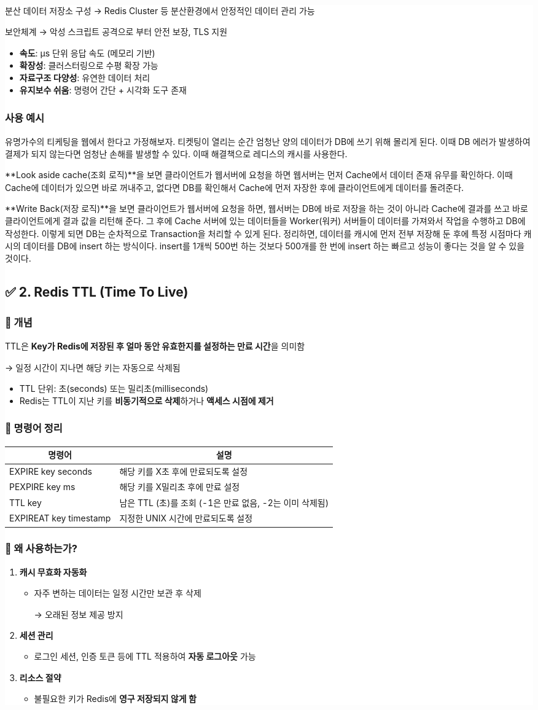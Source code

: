 분산 데이터 저장소 구성 → Redis Cluster 등 분산환경에서 안정적인 데이터 관리 가능

보안체계 → 악성 스크립트 공격으로 부터 안전 보장, TLS 지원

- **속도**: µs 단위 응답 속도 (메모리 기반)
- **확장성**: 클러스터링으로 수평 확장 가능
- **자료구조 다양성**: 유연한 데이터 처리
- **유지보수 쉬움**: 명령어 간단 + 시각화 도구 존재

### 사용 예시

유명가수의 티케팅을 웹에서 한다고 가정해보자. 티켓팅이 열리는 순간 엄청난 양의 데이터가 DB에 쓰기 위해 몰리게 된다. 이때 DB 에러가 발생하여 결제가 되지 않는다면 엄청난 손해를 발생할 수 있다. 이때 해결책으로 레디스의 캐시를 사용한다. 

**Look aside cache(조회 로직)**을 보면 클라이언트가 웹서버에 요청을 하면 웹서버는 먼저 Cache에서 데이터 존재 유무를 확인하다. 이때 Cache에 데이터가 있으면 바로 꺼내주고, 없다면 DB를 확인해서 Cache에 먼저 자장한 후에 클라이언트에게 데이터를 돌려준다.

**Write Back(저장 로직)**을 보면 클라이언트가 웹서버에 요청을 하면, 웹서버는 DB에 바로 저장을 하는 것이 아니라 Cache에 결과를 쓰고 바로 클라이언트에게 결과 값을 리턴해 준다. 그 후에 Cache 서버에 있는 데이터들을 Worker(워커) 서버들이 데이터를 가져와서 작업을 수행하고 DB에 작성한다. 이렇게 되면 DB는 순차적으로 Transaction을 처리할 수 있게 된다. 정리하면, 데이터를 캐시에 먼저 전부 저장해 둔 후에 특정 시점마다 캐시의 데이터를 DB에 insert 하는 방식이다. insert를 1개씩 500번 하는 것보다 500개를 한 번에 insert 하는 빠르고 성능이 좋다는 것을 알 수 있을 것이다.

## **✅ 2. Redis TTL (Time To Live)**

### **🔹 개념**

TTL은 **Key가 Redis에 저장된 후 얼마 동안 유효한지를 설정하는 만료 시간**을 의미함

→ 일정 시간이 지나면 해당 키는 자동으로 삭제됨

- TTL 단위: 초(seconds) 또는 밀리초(milliseconds)
- Redis는 TTL이 지난 키를 **비동기적으로 삭제**하거나 **액세스 시점에 제거**

### **🔹 명령어 정리**

| **명령어** | **설명** |
| --- | --- |
| EXPIRE key seconds | 해당 키를 X초 후에 만료되도록 설정 |
| PEXPIRE key ms | 해당 키를 X밀리초 후에 만료 설정 |
| TTL key | 남은 TTL (초)를 조회 (-1은 만료 없음, -2는 이미 삭제됨) |
| EXPIREAT key timestamp | 지정한 UNIX 시간에 만료되도록 설정 |

### **🔹 왜 사용하는가?**

1. **캐시 무효화 자동화**
    - 자주 변하는 데이터는 일정 시간만 보관 후 삭제
        
        → 오래된 정보 제공 방지
        
2. **세션 관리**
    - 로그인 세션, 인증 토큰 등에 TTL 적용하여 **자동 로그아웃** 가능
3. **리소스 절약**
    - 불필요한 키가 Redis에 **영구 저장되지 않게 함**
    
